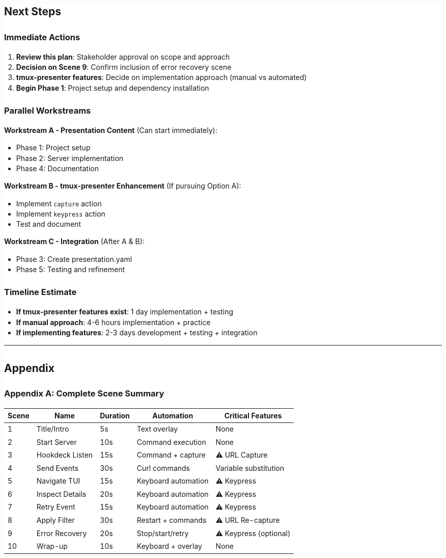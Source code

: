 
## Next Steps

### Immediate Actions
1. **Review this plan**: Stakeholder approval on scope and approach
2. **Decision on Scene 9**: Confirm inclusion of error recovery scene
3. **tmux-presenter features**: Decide on implementation approach (manual vs automated)
4. **Begin Phase 1**: Project setup and dependency installation

### Parallel Workstreams
**Workstream A - Presentation Content** (Can start immediately):
- Phase 1: Project setup
- Phase 2: Server implementation
- Phase 4: Documentation

**Workstream B - tmux-presenter Enhancement** (If pursuing Option A):
- Implement `capture` action
- Implement `keypress` action
- Test and document

**Workstream C - Integration** (After A & B):
- Phase 3: Create presentation.yaml
- Phase 5: Testing and refinement

### Timeline Estimate
- **If tmux-presenter features exist**: 1 day implementation + testing
- **If manual approach**: 4-6 hours implementation + practice
- **If implementing features**: 2-3 days development + testing + integration

---

## Appendix

### Appendix A: Complete Scene Summary

| Scene | Name | Duration | Automation | Critical Features |
|-------|------|----------|------------|-------------------|
| 1 | Title/Intro | 5s | Text overlay | None |
| 2 | Start Server | 10s | Command execution | None |
| 3 | Hookdeck Listen | 15s | Command + capture | ⚠️ URL Capture |
| 4 | Send Events | 30s | Curl commands | Variable substitution |
| 5 | Navigate TUI | 15s | Keyboard automation | ⚠️ Keypress |
| 6 | Inspect Details | 20s | Keyboard automation | ⚠️ Keypress |
| 7 | Retry Event | 15s | Keyboard automation | ⚠️ Keypress |
| 8 | Apply Filter | 30s | Restart + commands | ⚠️ URL Re-capture |
| 9 | Error Recovery | 20s | Stop/start/retry | ⚠️ Keypress (optional) |
| 10 | Wrap-up | 10s | Keyboard + overlay | None |
